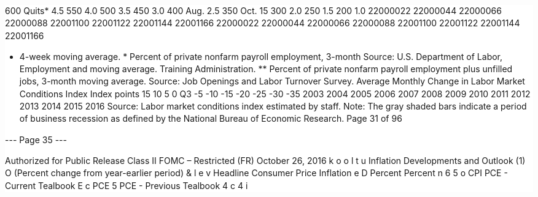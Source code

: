 600 Quits* 4.5
550
4.0
500
3.5
450
3.0
400 Aug.
2.5
350
Oct. 15
300 2.0
250 1.5
200 1.0
22000022 22000044 22000066 22000088 22001100 22001122 22001144 22001166 22000022 22000044 22000066 22000088 22001100 22001122 22001144 22001166
* 4-week moving average. * Percent of private nonfarm payroll employment, 3-month
Source: U.S. Department of Labor, Employment and moving average.
Training Administration. ** Percent of private nonfarm payroll employment plus
unfilled jobs, 3-month moving average.
Source: Job Openings and Labor Turnover Survey.
Average Monthly Change in Labor Market Conditions Index
Index points
15
10
5
0
Q3 -5
-10
-15
-20
-25
-30
-35
2003 2004 2005 2006 2007 2008 2009 2010 2011 2012 2013 2014 2015 2016
Source: Labor market conditions index estimated by staff.
Note: The gray shaded bars indicate a period of business recession as defined by the National Bureau of Economic Research.
Page 31 of 96

--- Page 35 ---

Authorized for Public Release
Class II FOMC – Restricted (FR) October 26, 2016
k
o
o
l
t
u Inflation Developments and Outlook (1)
O
(Percent change from year-earlier period)
&
l
e
v Headline Consumer Price Inflation
e
D
Percent Percent
n 6 5
o CPI PCE - Current Tealbook
E c PCE 5 PCE - Previous Tealbook 4
c 4
i